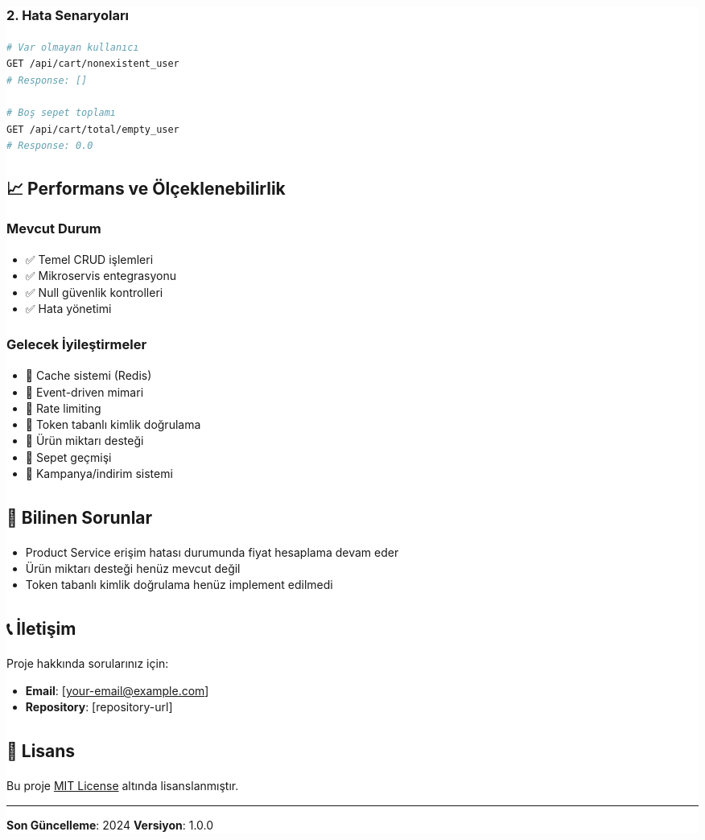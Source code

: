 ### 2. Hata Senaryoları
```bash
# Var olmayan kullanıcı
GET /api/cart/nonexistent_user
# Response: []

# Boş sepet toplamı
GET /api/cart/total/empty_user
# Response: 0.0
```

## 📈 Performans ve Ölçeklenebilirlik

### Mevcut Durum
- ✅ Temel CRUD işlemleri
- ✅ Mikroservis entegrasyonu
- ✅ Null güvenlik kontrolleri
- ✅ Hata yönetimi

### Gelecek İyileştirmeler
- 🔄 Cache sistemi (Redis)
- 🔄 Event-driven mimari
- 🔄 Rate limiting
- 🔄 Token tabanlı kimlik doğrulama
- 🔄 Ürün miktarı desteği
- 🔄 Sepet geçmişi
- 🔄 Kampanya/indirim sistemi

## 🐛 Bilinen Sorunlar

- Product Service erişim hatası durumunda fiyat hesaplama devam eder
- Ürün miktarı desteği henüz mevcut değil
- Token tabanlı kimlik doğrulama henüz implement edilmedi

## 📞 İletişim

Proje hakkında sorularınız için:
- **Email**: [your-email@example.com]
- **Repository**: [repository-url]

## 📄 Lisans

Bu proje [MIT License](LICENSE) altında lisanslanmıştır.

---

**Son Güncelleme**: 2024
**Versiyon**: 1.0.0 